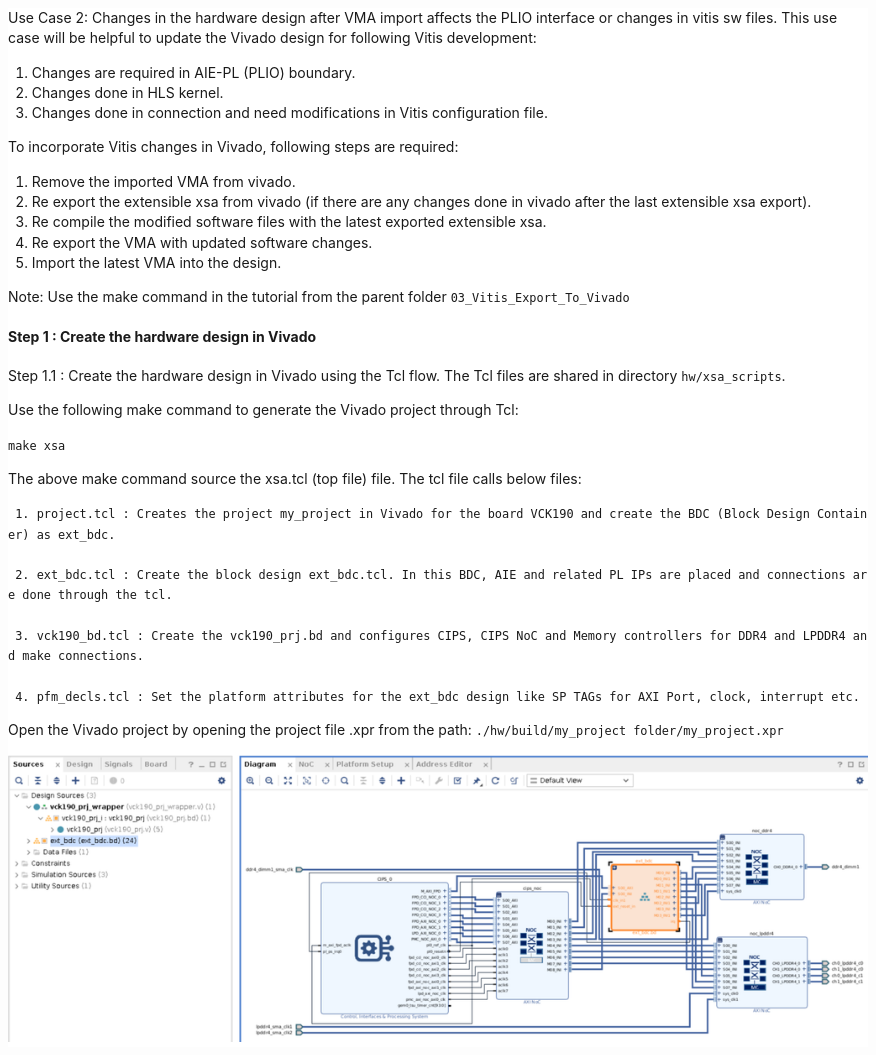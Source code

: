 Use Case 2: Changes in the hardware design after VMA import affects the PLIO interface or changes in vitis sw files. This use case will be helpful to update the Vivado design for following Vitis development: 
   1. Changes are required in AIE-PL (PLIO) boundary.
   2. Changes done in HLS kernel. 
   3. Changes done in connection and need modifications in Vitis configuration file.  

To incorporate Vitis changes in Vivado, following steps are required:
   1. Remove the imported VMA from vivado. 
   2. Re export the extensible xsa from vivado (if there are any changes done in vivado after the last extensible xsa export). 
   3. Re compile the modified software files with the latest exported extensible xsa.
   4. Re export the VMA with updated software changes.
   5. Import the latest VMA into the design.

Note: Use the make command in the tutorial from the parent folder `03_Vitis_Export_To_Vivado`

#### Step 1 : Create the hardware design in Vivado

Step 1.1 : Create the hardware design in Vivado using the Tcl flow. The Tcl files are shared in directory `hw/xsa_scripts`. 

Use the following make command to generate the Vivado project through Tcl:

`make xsa`

The above make command source the xsa.tcl (top file) file. The tcl file calls below files:

     1. project.tcl : Creates the project my_project in Vivado for the board VCK190 and create the BDC (Block Design Container) as ext_bdc. 

     2. ext_bdc.tcl : Create the block design ext_bdc.tcl. In this BDC, AIE and related PL IPs are placed and connections are done through the tcl. 

     3. vck190_bd.tcl : Create the vck190_prj.bd and configures CIPS, CIPS NoC and Memory controllers for DDR4 and LPDDR4 and make connections. 

     4. pfm_decls.tcl : Set the platform attributes for the ext_bdc design like SP TAGs for AXI Port, clock, interrupt etc. 


Open the Vivado project by opening the project file .xpr from the path:  `./hw/build/my_project folder/my_project.xpr` 

![image](./images/my_project_1.png)
